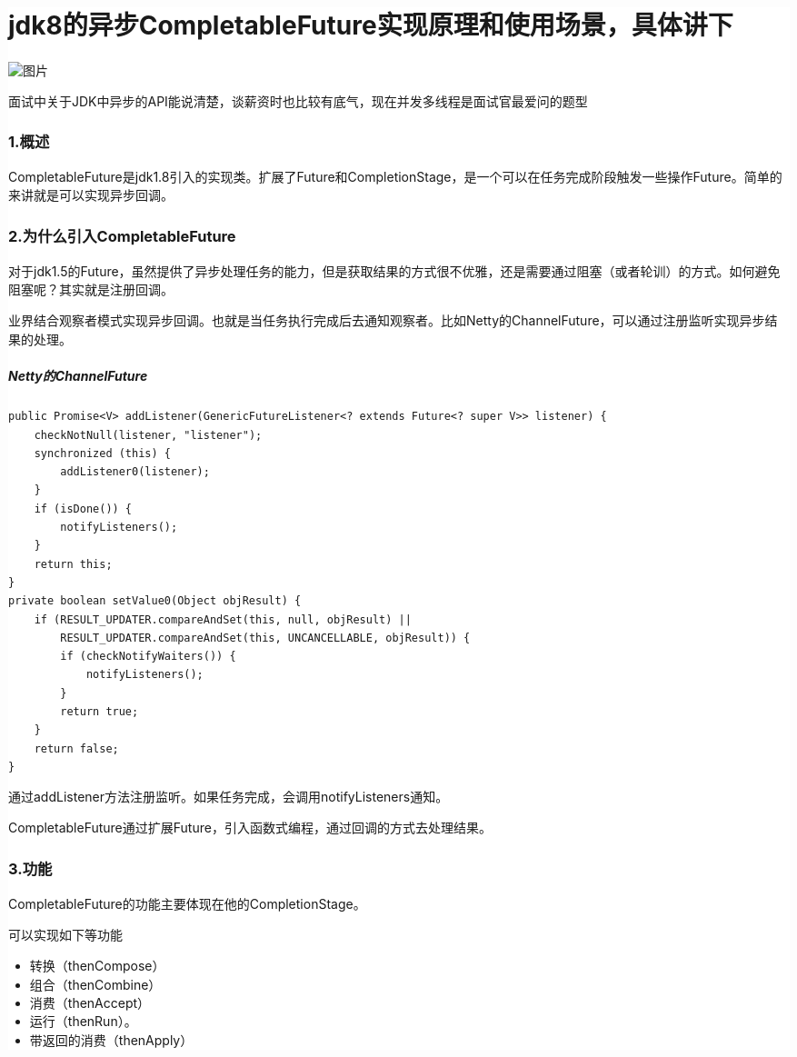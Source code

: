 # jdk8的异步CompletableFuture实现原理和使用场景，具体讲下



![图片](https://mmbiz.qpic.cn/mmbiz_png/obDoO79MTFGwvf4xfxX24InPWQFlGxAQXVqVwIxa4UlJuhfpL6RLib4d6QHUb8yfZR4qNgCiajuIAd2HIKVBemicw/640?wx_fmt=png&tp=webp&wxfrom=5&wx_lazy=1&wx_co=1)

面试中关于JDK中异步的API能说清楚，谈薪资时也比较有底气，现在并发多线程是面试官最爱问的题型

### 1.概述

CompletableFuture是jdk1.8引入的实现类。扩展了Future和CompletionStage，是一个可以在任务完成阶段触发一些操作Future。简单的来讲就是可以实现异步回调。

### 2.为什么引入CompletableFuture

对于jdk1.5的Future，虽然提供了异步处理任务的能力，但是获取结果的方式很不优雅，还是需要通过阻塞（或者轮训）的方式。如何避免阻塞呢？其实就是注册回调。

业界结合观察者模式实现异步回调。也就是当任务执行完成后去通知观察者。比如Netty的ChannelFuture，可以通过注册监听实现异步结果的处理。

##### Netty的ChannelFuture

```
public Promise<V> addListener(GenericFutureListener<? extends Future<? super V>> listener) {  
    checkNotNull(listener, "listener");  
    synchronized (this) {  
        addListener0(listener);  
    }  
    if (isDone()) {  
        notifyListeners();  
    }  
    return this;  
}  
private boolean setValue0(Object objResult) {  
    if (RESULT_UPDATER.compareAndSet(this, null, objResult) ||  
        RESULT_UPDATER.compareAndSet(this, UNCANCELLABLE, objResult)) {  
        if (checkNotifyWaiters()) {  
            notifyListeners();  
        }  
        return true;  
    }  
    return false;  
}  
```

通过addListener方法注册监听。如果任务完成，会调用notifyListeners通知。

CompletableFuture通过扩展Future，引入函数式编程，通过回调的方式去处理结果。

### 3.功能

CompletableFuture的功能主要体现在他的CompletionStage。

可以实现如下等功能

- 转换（thenCompose）
- 组合（thenCombine）
- 消费（thenAccept）
- 运行（thenRun）。
- 带返回的消费（thenApply）
